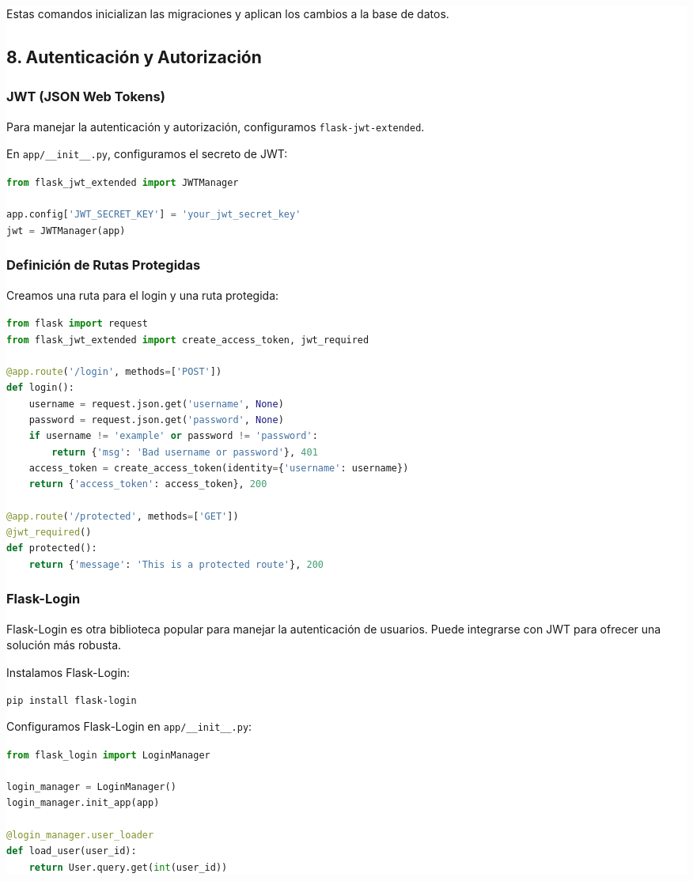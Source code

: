 Estas comandos inicializan las migraciones y aplican los cambios a la base de datos.

## 8. Autenticación y Autorización

### JWT (JSON Web Tokens)

Para manejar la autenticación y autorización, configuramos `flask-jwt-extended`.

En `app/__init__.py`, configuramos el secreto de JWT:

```python
from flask_jwt_extended import JWTManager

app.config['JWT_SECRET_KEY'] = 'your_jwt_secret_key'
jwt = JWTManager(app)
```

### Definición de Rutas Protegidas

Creamos una ruta para el login y una ruta protegida:

```python
from flask import request
from flask_jwt_extended import create_access_token, jwt_required

@app.route('/login', methods=['POST'])
def login():
    username = request.json.get('username', None)
    password = request.json.get('password', None)
    if username != 'example' or password != 'password':
        return {'msg': 'Bad username or password'}, 401
    access_token = create_access_token(identity={'username': username})
    return {'access_token': access_token}, 200

@app.route('/protected', methods=['GET'])
@jwt_required()
def protected():
    return {'message': 'This is a protected route'}, 200
```

### Flask-Login

Flask-Login es otra biblioteca popular para manejar la autenticación de usuarios. Puede integrarse con JWT para ofrecer una solución más robusta.

Instalamos Flask-Login:

```bash
pip install flask-login
```

Configuramos Flask-Login en `app/__init__.py`:

```python
from flask_login import LoginManager

login_manager = LoginManager()
login_manager.init_app(app)

@login_manager.user_loader
def load_user(user_id):
    return User.query.get(int(user_id))
```

